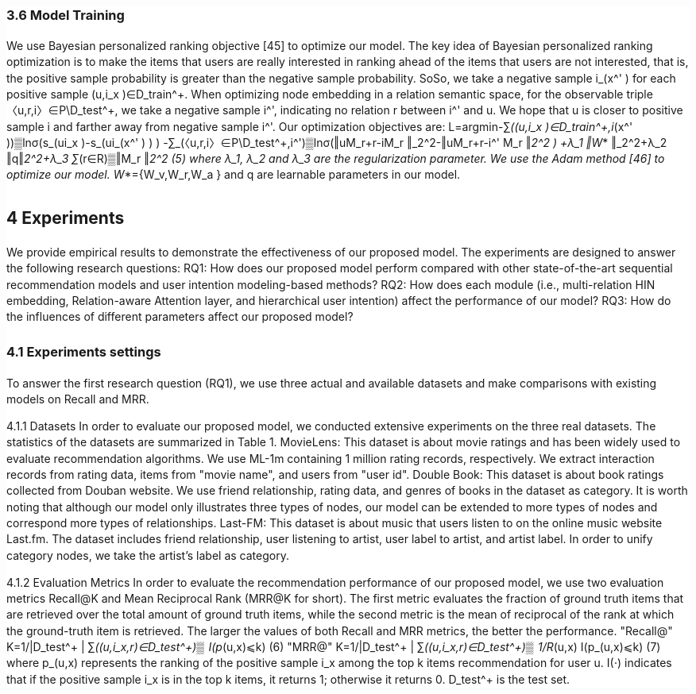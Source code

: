 ### 3.6  Model Training
We use Bayesian personalized ranking objective [45] to optimize our model. The key idea of Bayesian personalized ranking optimization is to make the items that users are really interested in ranking ahead of the items that users are not interested, that is, the positive sample probability is greater than the negative sample probability. SoSo, we take a negative sample i_(x^' ) for each positive sample (u,i_x )∈D_train^+. When optimizing node embedding in a relation semantic space, for the observable triple 〈u,r,i〉∈P\D_test^+, we take a negative sample i^', indicating no relation r between i^' and u. We hope that u is closer to positive sample i and farther away from negative sample i^'. Our optimization objectives are:
L=argmin-∑_((u,i_x )∈D_train^+,i_(x^' ))▒ln⁡σ(s_(ui_x )-s_(ui_(x^' ) ) ) -∑_(〈u,r,i〉∈P\D_test^+,i^')▒ln⁡σ(‖uM_r+r-iM_r ‖_2^2-‖uM_r+r-i^' M_r ‖_2^2 ) +λ_1 ‖W_* ‖_2^2+λ_2 ‖q‖_2^2+λ_3 ∑_(r∈R)▒‖M_r ‖_2^2       (5)
where λ_1, λ_2 and λ_3 are the regularization parameter. We use the Adam method [46] to optimize our model. W_*={W_v,W_r,W_a } and q are learnable parameters in our model.

## 4  Experiments
We provide empirical results to demonstrate the effectiveness of our proposed model. The experiments are designed to answer the following research questions:
RQ1: How does our proposed model perform compared with other state-of-the-art sequential recommendation models and user intention modeling-based methods?
RQ2: How does each module (i.e., multi-relation HIN embedding, Relation-aware Attention layer, and hierarchical user intention) affect the performance of our model?
RQ3: How do the influences of different parameters affect our proposed model?

### 4.1  Experiments settings
To answer the first research question (RQ1), we use three actual and available datasets and make comparisons with existing models on Recall and MRR.

4.1.1  Datasets
In order to evaluate our proposed model, we conducted extensive experiments on the three real datasets. The statistics of the datasets are summarized in Table 1.
MovieLens: This dataset is about movie ratings and has been widely used to evaluate recommendation algorithms. We use ML-1m containing 1 million rating records, respectively. We extract interaction records from rating data, items from "movie name", and users from "user id".
Double Book: This dataset is about book ratings collected from Douban website. We use friend relationship, rating data, and genres of books in the dataset as category. It is worth noting that although our model only illustrates three types of nodes, our model can be extended to more types of nodes and correspond more types of relationships.
Last-FM: This dataset is about music that users listen to on the online music website Last.fm. The dataset includes friend relationship, user listening to artist, user label to artist, and artist label. In order to unify category nodes, we take the artist’s label as category.

4.1.2  Evaluation Metrics
In order to evaluate the recommendation performance of our proposed model, we use two evaluation metrics Recall@K and Mean Reciprocal Rank (MRR@K for short). The first metric evaluates the fraction of ground truth items that are retrieved over the total amount of ground truth items, while the second metric is the mean of reciprocal of the rank at which the ground-truth item is retrieved. The larger the values of both Recall and MRR metrics, the better the performance.
"Recall@" K=1/|D_test^+ |  ∑_((u,i_x,r)∈D_test^+)▒  I(p_(u,x)⩽k)                (6)
"MRR@" K=1/|D_test^+ |  ∑_((u,i_x,r)∈D_test^+)▒   1/R_(u,x)  I(p_(u,x)⩽k)              (7)
where p_(u,x) represents the ranking of the positive sample i_x among the top k items recommendation for user u. Ι(⋅) indicates that if the positive sample i_x is in the top k items, it returns 1; otherwise it returns 0. D_test^+ is the test set.
